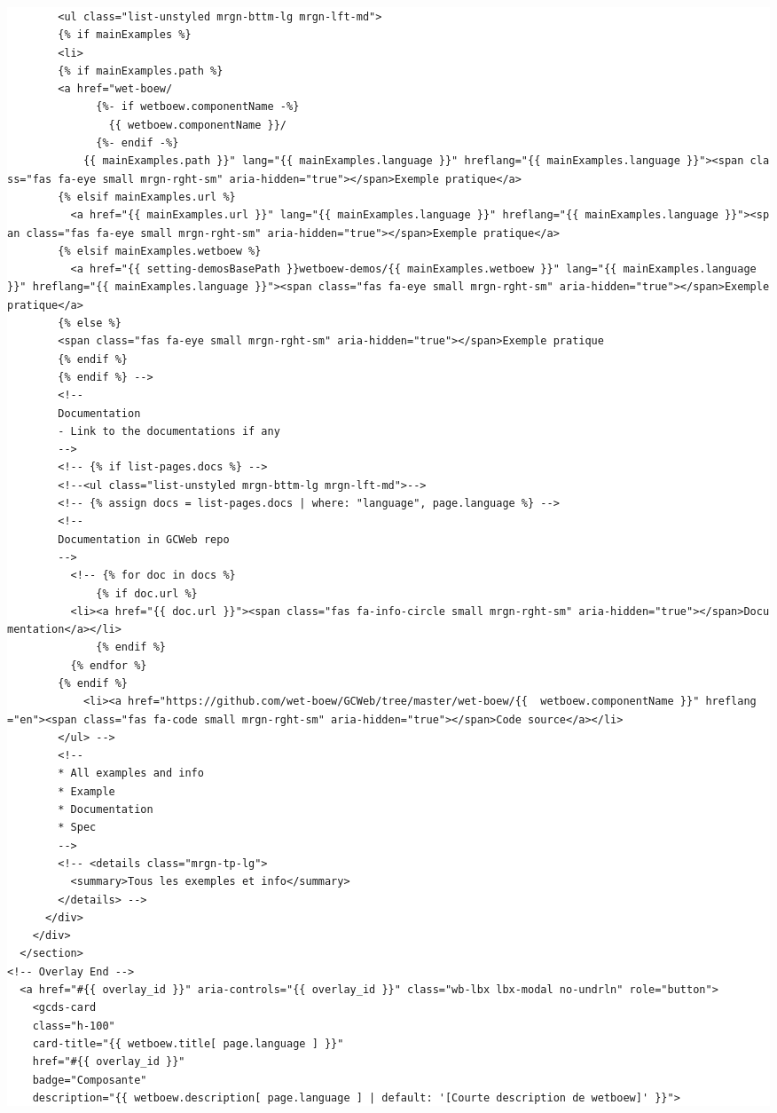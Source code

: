             <ul class="list-unstyled mrgn-bttm-lg mrgn-lft-md">
            {% if mainExamples %}
            <li>
            {% if mainExamples.path %}
            <a href="wet-boew/
                  {%- if wetboew.componentName -%}
                    {{ wetboew.componentName }}/
                  {%- endif -%}
                {{ mainExamples.path }}" lang="{{ mainExamples.language }}" hreflang="{{ mainExamples.language }}"><span class="fas fa-eye small mrgn-rght-sm" aria-hidden="true"></span>Exemple pratique</a>
            {% elsif mainExamples.url %}
              <a href="{{ mainExamples.url }}" lang="{{ mainExamples.language }}" hreflang="{{ mainExamples.language }}"><span class="fas fa-eye small mrgn-rght-sm" aria-hidden="true"></span>Exemple pratique</a>
            {% elsif mainExamples.wetboew %}
              <a href="{{ setting-demosBasePath }}wetboew-demos/{{ mainExamples.wetboew }}" lang="{{ mainExamples.language }}" hreflang="{{ mainExamples.language }}"><span class="fas fa-eye small mrgn-rght-sm" aria-hidden="true"></span>Exemple pratique</a>
            {% else %}
            <span class="fas fa-eye small mrgn-rght-sm" aria-hidden="true"></span>Exemple pratique
            {% endif %}
            {% endif %} -->
            <!--
            Documentation
            - Link to the documentations if any
            -->
            <!-- {% if list-pages.docs %} -->
            <!--<ul class="list-unstyled mrgn-bttm-lg mrgn-lft-md">-->
            <!-- {% assign docs = list-pages.docs | where: "language", page.language %} -->
            <!--
            Documentation in GCWeb repo
            -->
              <!-- {% for doc in docs %}
                  {% if doc.url %}
              <li><a href="{{ doc.url }}"><span class="fas fa-info-circle small mrgn-rght-sm" aria-hidden="true"></span>Documentation</a></li>
                  {% endif %}
              {% endfor %}
            {% endif %}
                <li><a href="https://github.com/wet-boew/GCWeb/tree/master/wet-boew/{{  wetboew.componentName }}" hreflang="en"><span class="fas fa-code small mrgn-rght-sm" aria-hidden="true"></span>Code source</a></li>
            </ul> -->
            <!--
            * All examples and info
            * Example
            * Documentation
            * Spec
            -->
            <!-- <details class="mrgn-tp-lg">
              <summary>Tous les exemples et info</summary>
            </details> -->
          </div>
        </div>
      </section>
    <!-- Overlay End -->
      <a href="#{{ overlay_id }}" aria-controls="{{ overlay_id }}" class="wb-lbx lbx-modal no-undrln" role="button">
        <gcds-card
        class="h-100"
        card-title="{{ wetboew.title[ page.language ] }}"
        href="#{{ overlay_id }}"
        badge="Composante"
        description="{{ wetboew.description[ page.language ] | default: '[Courte description de wetboew]' }}">